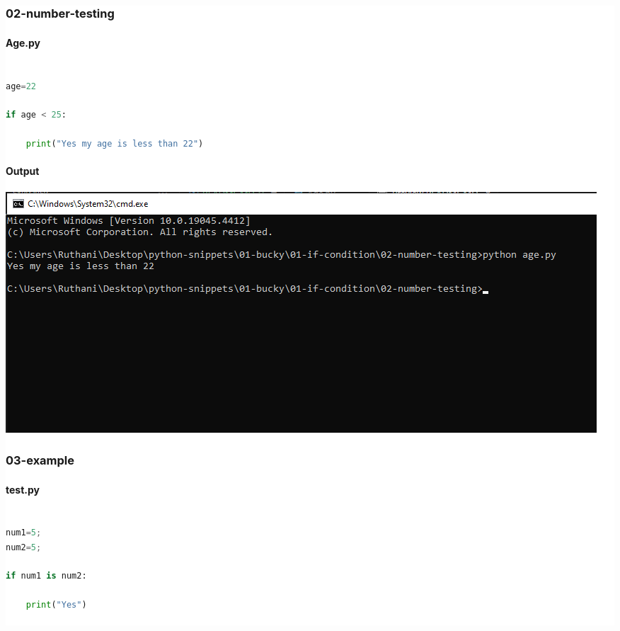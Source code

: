 ### 02-number-testing

#### Age.py


```python

age=22

if age < 25:

	print("Yes my age is less than 22")

```


#### Output

![Image](media/2.png)

### 03-example

#### test.py

```python

num1=5;
num2=5;

if num1 is num2:

	print("Yes")
		

```
